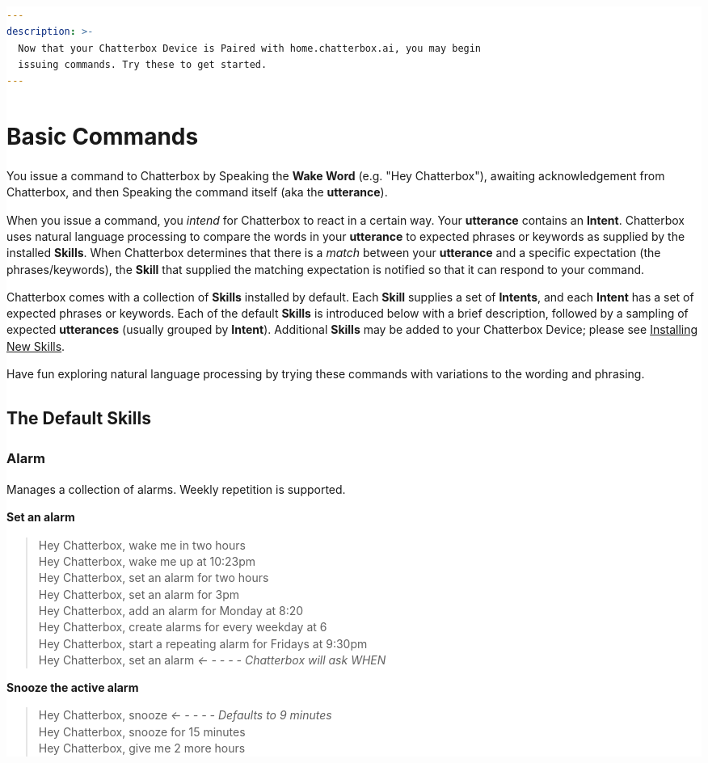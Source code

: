 ```yaml
---
description: >-
  Now that your Chatterbox Device is Paired with home.chatterbox.ai, you may begin
  issuing commands. Try these to get started.
---
```


# Basic Commands

You issue a command to Chatterbox by Speaking the **Wake Word** \(e.g. "Hey Chatterbox"\), awaiting acknowledgement from Chatterbox, and then Speaking the command itself \(aka the **utterance**\).

When you issue a command, you _intend_ for Chatterbox to react in a certain way. Your **utterance** contains an **Intent**. Chatterbox uses natural language processing to compare the words in your **utterance** to expected phrases or keywords as supplied by the installed **Skills**. When Chatterbox determines that there is a _match_ between your **utterance** and a specific expectation \(the phrases/keywords\), the **Skill** that supplied the matching expectation is notified so that it can respond to your command.

Chatterbox comes with a collection of **Skills** installed by default. Each **Skill** supplies a set of **Intents**, and each **Intent** has a set of expected phrases or keywords. Each of the default **Skills** is introduced below with a brief description, followed by a sampling of expected **utterances** \(usually grouped by **Intent**\). Additional **Skills** may be added to your Chatterbox Device; please see [Installing New Skills](https://chatterbox-ai.gitbook.io/docs/using-chatterbox-ai/installing-new-skills).

Have fun exploring natural language processing by trying these commands with variations to the wording and phrasing.

## The Default **Skills**

### Alarm

Manages a collection of alarms. Weekly repetition is supported.

**Set an alarm**

> Hey Chatterbox, wake me in two hours   
> Hey Chatterbox, wake me up at 10:23pm   
> Hey Chatterbox, set an alarm for two hours   
> Hey Chatterbox, set an alarm for 3pm   
> Hey Chatterbox, add an alarm for Monday at 8:20   
> Hey Chatterbox, create alarms for every weekday at 6   
> Hey Chatterbox, start a repeating alarm for Fridays at 9:30pm   
> Hey Chatterbox, set an alarm _&lt;- - - - - Chatterbox will ask WHEN_

**Snooze the active alarm**

> Hey Chatterbox, snooze _&lt;- - - - - Defaults to 9 minutes_   
> Hey Chatterbox, snooze for 15 minutes   
> Hey Chatterbox, give me 2 more hours
